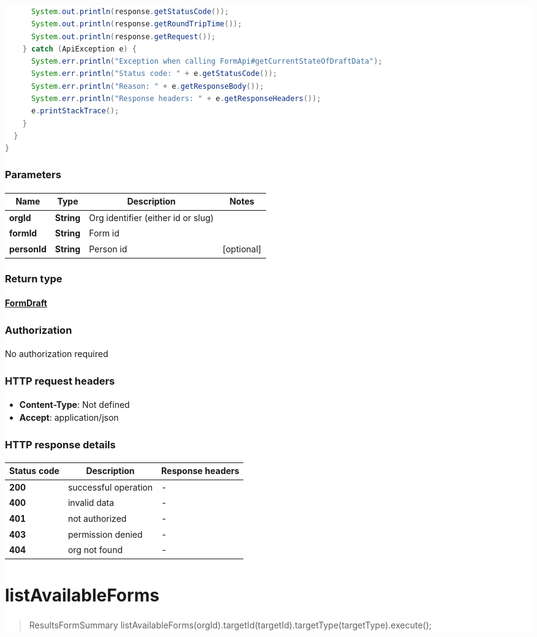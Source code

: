 ```java
      System.out.println(response.getStatusCode());
      System.out.println(response.getRoundTripTime());
      System.out.println(response.getRequest());
    } catch (ApiException e) {
      System.err.println("Exception when calling FormApi#getCurrentStateOfDraftData");
      System.err.println("Status code: " + e.getStatusCode());
      System.err.println("Reason: " + e.getResponseBody());
      System.err.println("Response headers: " + e.getResponseHeaders());
      e.printStackTrace();
    }
  }
}

```

### Parameters

| Name | Type | Description  | Notes |
|------------- | ------------- | ------------- | -------------|
| **orgId** | **String**| Org identifier (either id or slug) | |
| **formId** | **String**| Form id | |
| **personId** | **String**| Person id | [optional] |

### Return type

[**FormDraft**](FormDraft.md)

### Authorization

No authorization required

### HTTP request headers

 - **Content-Type**: Not defined
 - **Accept**: application/json

### HTTP response details
| Status code | Description | Response headers |
|-------------|-------------|------------------|
| **200** | successful operation |  -  |
| **400** | invalid data |  -  |
| **401** | not authorized |  -  |
| **403** | permission denied |  -  |
| **404** | org not found |  -  |

<a name="listAvailableForms"></a>
# **listAvailableForms**
> ResultsFormSummary listAvailableForms(orgId).targetId(targetId).targetType(targetType).execute();
